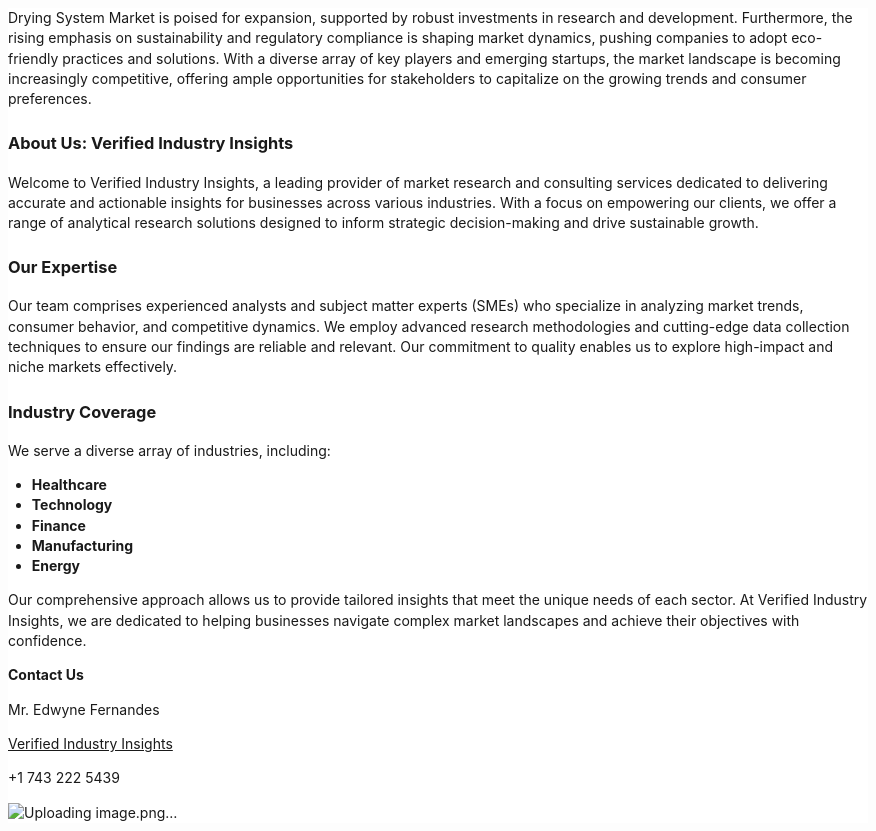 Drying System Market is poised for expansion, supported by robust investments in research and development. Furthermore, the rising emphasis on sustainability and regulatory compliance is shaping market dynamics, pushing companies to adopt eco-friendly practices and solutions. With a diverse array of key players and emerging startups, the market landscape is becoming increasingly competitive, offering ample opportunities for stakeholders to capitalize on the growing trends and consumer preferences.</p><h3>About Us: Verified Industry Insights</h3><p>Welcome to Verified Industry Insights, a leading provider of market research and consulting services dedicated to delivering accurate and actionable insights for businesses across various industries. With a focus on empowering our clients, we offer a range of analytical research solutions designed to inform strategic decision-making and drive sustainable growth.</p><h3>Our Expertise</h3><p>Our team comprises experienced analysts and subject matter experts (SMEs) who specialize in analyzing market trends, consumer behavior, and competitive dynamics. We employ advanced research methodologies and cutting-edge data collection techniques to ensure our findings are reliable and relevant. Our commitment to quality enables us to explore high-impact and niche markets effectively.</p><h3>Industry Coverage</h3><p>We serve a diverse array of industries, including:</p><ul><li><strong>Healthcare</strong></li><li><strong>Technology</strong></li><li><strong>Finance</strong></li><li><strong>Manufacturing</strong></li><li><strong>Energy</strong></li></ul><p>Our comprehensive approach allows us to provide tailored insights that meet the unique needs of each sector. At Verified Industry Insights, we are dedicated to helping businesses navigate complex market landscapes and achieve their objectives with confidence.</p><p><strong>Contact Us</strong></p><p>Mr. Edwyne Fernandes</p><p><a href="https://www.verifiedindustryinsights.com/">Verified Industry Insights</a></p><p>+1 743 222 5439</p>
![Uploading image.png…]()
